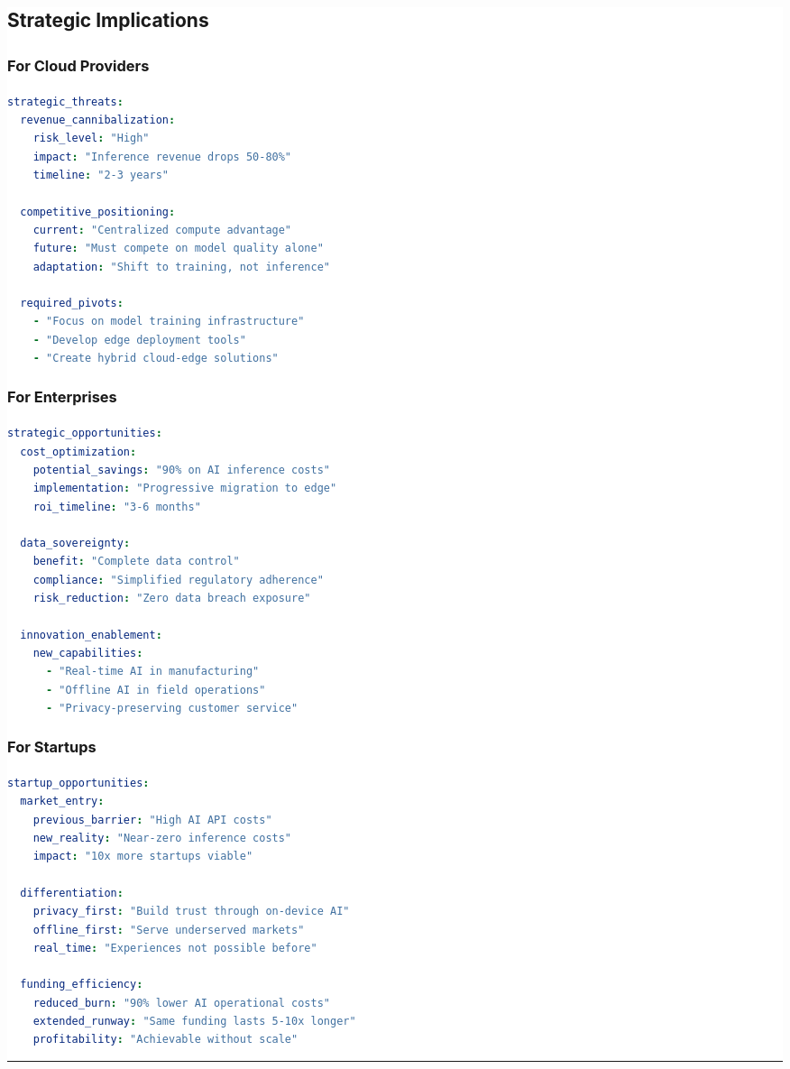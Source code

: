 
## Strategic Implications

### For Cloud Providers
```yaml
strategic_threats:
  revenue_cannibalization:
    risk_level: "High"
    impact: "Inference revenue drops 50-80%"
    timeline: "2-3 years"
    
  competitive_positioning:
    current: "Centralized compute advantage"
    future: "Must compete on model quality alone"
    adaptation: "Shift to training, not inference"
    
  required_pivots:
    - "Focus on model training infrastructure"
    - "Develop edge deployment tools"
    - "Create hybrid cloud-edge solutions"
```

### For Enterprises
```yaml
strategic_opportunities:
  cost_optimization:
    potential_savings: "90% on AI inference costs"
    implementation: "Progressive migration to edge"
    roi_timeline: "3-6 months"
    
  data_sovereignty:
    benefit: "Complete data control"
    compliance: "Simplified regulatory adherence"
    risk_reduction: "Zero data breach exposure"
    
  innovation_enablement:
    new_capabilities:
      - "Real-time AI in manufacturing"
      - "Offline AI in field operations"
      - "Privacy-preserving customer service"
```

### For Startups
```yaml
startup_opportunities:
  market_entry:
    previous_barrier: "High AI API costs"
    new_reality: "Near-zero inference costs"
    impact: "10x more startups viable"
    
  differentiation:
    privacy_first: "Build trust through on-device AI"
    offline_first: "Serve underserved markets"
    real_time: "Experiences not possible before"
    
  funding_efficiency:
    reduced_burn: "90% lower AI operational costs"
    extended_runway: "Same funding lasts 5-10x longer"
    profitability: "Achievable without scale"
```

---
